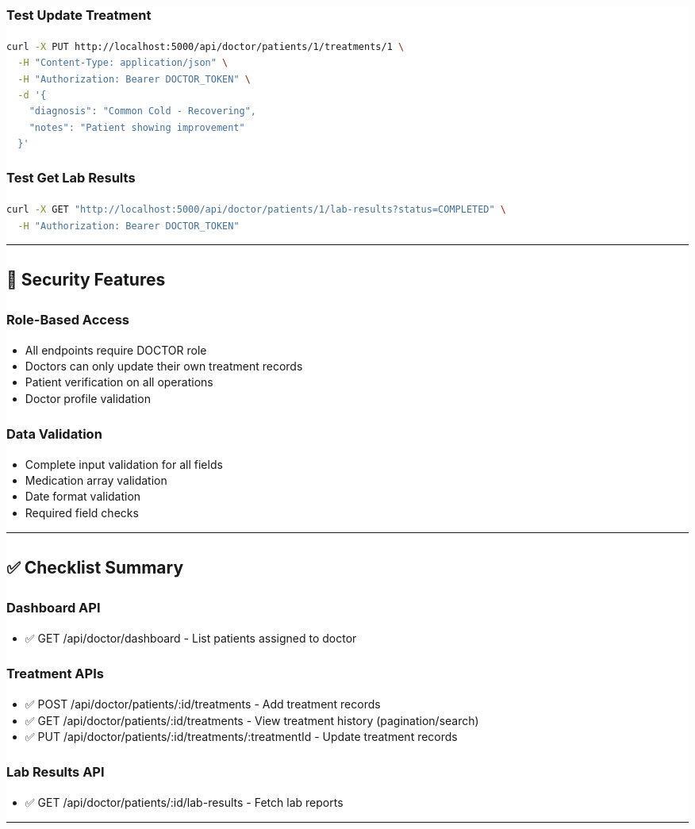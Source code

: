 ### Test Update Treatment
```bash
curl -X PUT http://localhost:5000/api/doctor/patients/1/treatments/1 \
  -H "Content-Type: application/json" \
  -H "Authorization: Bearer DOCTOR_TOKEN" \
  -d '{
    "diagnosis": "Common Cold - Recovering",
    "notes": "Patient showing improvement"
  }'
```

### Test Get Lab Results
```bash
curl -X GET "http://localhost:5000/api/doctor/patients/1/lab-results?status=COMPLETED" \
  -H "Authorization: Bearer DOCTOR_TOKEN"
```

---

## 🔐 Security Features

### Role-Based Access
- All endpoints require DOCTOR role
- Doctors can only update their own treatment records
- Patient verification on all operations
- Doctor profile validation

### Data Validation
- Complete input validation for all fields
- Medication array validation
- Date format validation
- Required field checks

---

## ✅ Checklist Summary

### Dashboard API
- ✅ GET /api/doctor/dashboard - List patients assigned to doctor

### Treatment APIs
- ✅ POST /api/doctor/patients/:id/treatments - Add treatment records
- ✅ GET /api/doctor/patients/:id/treatments - View treatment history (pagination/search)
- ✅ PUT /api/doctor/patients/:id/treatments/:treatmentId - Update treatment records

### Lab Results API
- ✅ GET /api/doctor/patients/:id/lab-results - Fetch lab reports

---
